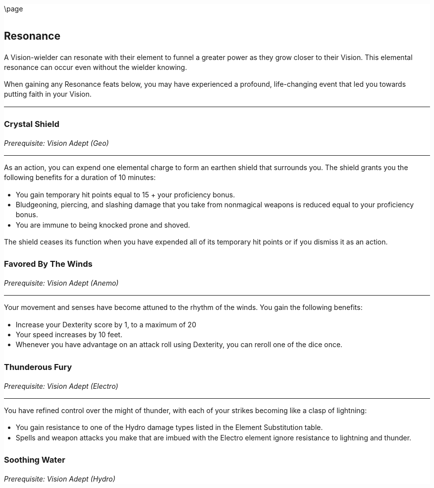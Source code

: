 ````
````

\page

## Resonance
A Vision-wielder can resonate with their element to funnel a greater power as they grow closer to their Vision. This elemental resonance can occur even without the wielder knowing.

When gaining any Resonance feats below, you may have experienced a profound, life-changing event that led you towards putting faith in your Vision.

-----


### Crystal Shield
*Prerequisite: Vision Adept (Geo)*

----

As an action, you can expend one elemental charge to form an earthen shield that surrounds you. The shield grants you the following benefits for a duration of 10 minutes:
- You gain temporary hit points equal to 15 + your proficiency bonus.
- Bludgeoning, piercing, and slashing damage that you take from nonmagical weapons is reduced equal to your proficiency bonus.
- You are immune to being knocked prone and shoved.

The shield ceases its function when you have expended all of its temporary hit points or if you dismiss it as an action.

### Favored By The Winds
*Prerequisite: Vision Adept (Anemo)*

----

Your movement and senses have become attuned to the rhythm of the winds. You gain the following benefits:

- Increase your Dexterity score by 1, to a maximum of 20 
- Your speed increases by 10 feet.
- Whenever you have advantage on an attack roll using Dexterity, you can reroll one of the dice once.

### Thunderous Fury
*Prerequisite: Vision Adept (Electro)*

----

You have refined control over the might of thunder, with each of your strikes becoming like a clasp of lightning:

- You gain resistance to one of the Hydro damage types listed in the Element Substitution table.
- Spells and weapon attacks you make that are imbued with the Electro element ignore resistance to lightning and thunder.

### Soothing Water
*Prerequisite: Vision Adept (Hydro)*
